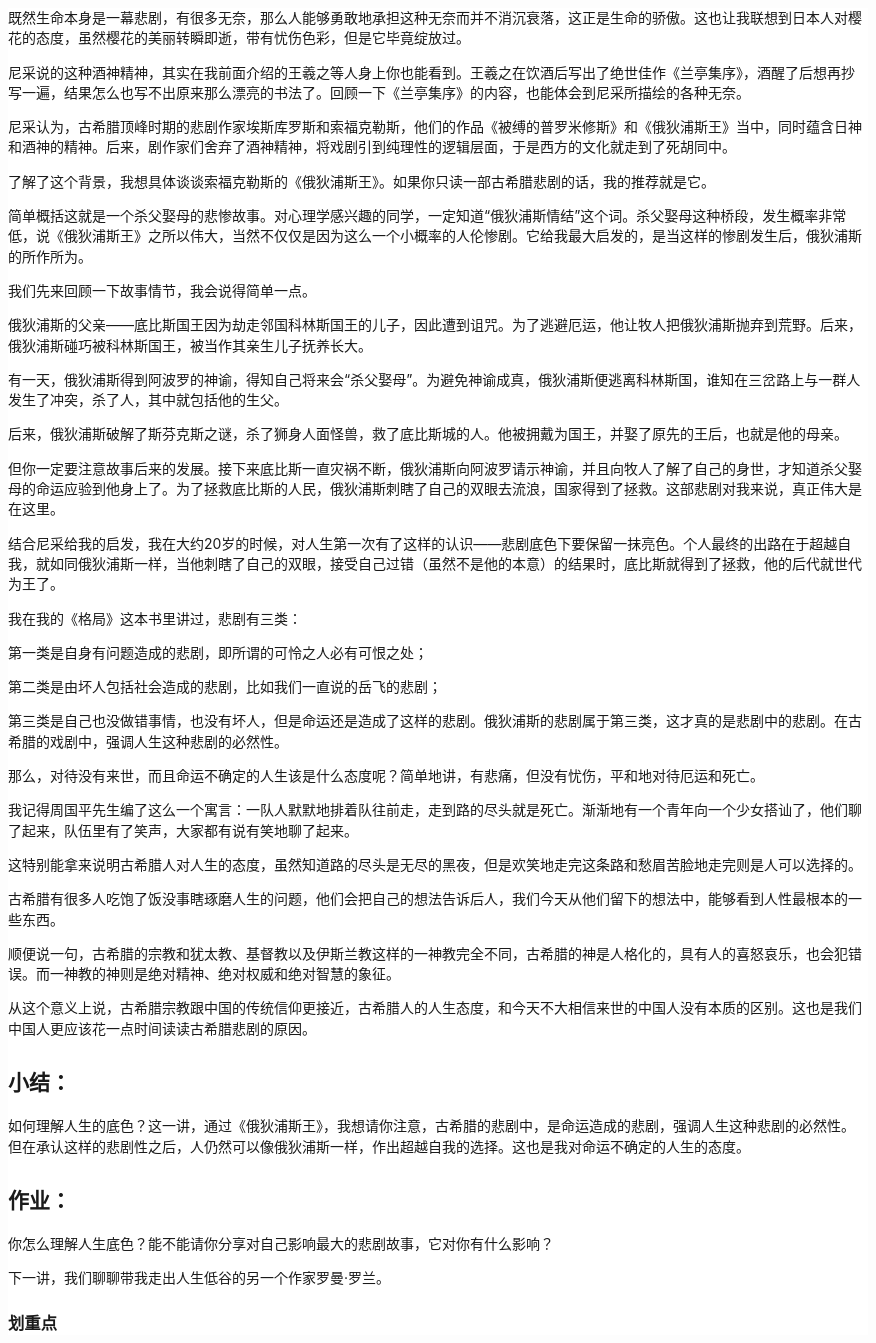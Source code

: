 既然生命本身是一幕悲剧，有很多无奈，那么人能够勇敢地承担这种无奈而并不消沉衰落，这正是生命的骄傲。这也让我联想到日本人对樱花的态度，虽然樱花的美丽转瞬即逝，带有忧伤色彩，但是它毕竟绽放过。

尼采说的这种酒神精神，其实在我前面介绍的王羲之等人身上你也能看到。王羲之在饮酒后写出了绝世佳作《兰亭集序》，酒醒了后想再抄写一遍，结果怎么也写不出原来那么漂亮的书法了。回顾一下《兰亭集序》的内容，也能体会到尼采所描绘的各种无奈。

尼采认为，古希腊顶峰时期的悲剧作家埃斯库罗斯和索福克勒斯，他们的作品《被缚的普罗米修斯》和《俄狄浦斯王》当中，同时蕴含日神和酒神的精神。后来，剧作家们舍弃了酒神精神，将戏剧引到纯理性的逻辑层面，于是西方的文化就走到了死胡同中。

了解了这个背景，我想具体谈谈索福克勒斯的《俄狄浦斯王》。如果你只读一部古希腊悲剧的话，我的推荐就是它。

简单概括这就是一个杀父娶母的悲惨故事。对心理学感兴趣的同学，一定知道“俄狄浦斯情结”这个词。杀父娶母这种桥段，发生概率非常低，说《俄狄浦斯王》之所以伟大，当然不仅仅是因为这么一个小概率的人伦惨剧。它给我最大启发的，是当这样的惨剧发生后，俄狄浦斯的所作所为。

我们先来回顾一下故事情节，我会说得简单一点。

俄狄浦斯的父亲——底比斯国王因为劫走邻国科林斯国王的儿子，因此遭到诅咒。为了逃避厄运，他让牧人把俄狄浦斯抛弃到荒野。后来，俄狄浦斯碰巧被科林斯国王，被当作其亲生儿子抚养长大。

有一天，俄狄浦斯得到阿波罗的神谕，得知自己将来会“杀父娶母”。为避免神谕成真，俄狄浦斯便逃离科林斯国，谁知在三岔路上与一群人发生了冲突，杀了人，其中就包括他的生父。

后来，俄狄浦斯破解了斯芬克斯之谜，杀了狮身人面怪兽，救了底比斯城的人。他被拥戴为国王，并娶了原先的王后，也就是他的母亲。

但你一定要注意故事后来的发展。接下来底比斯一直灾祸不断，俄狄浦斯向阿波罗请示神谕，并且向牧人了解了自己的身世，才知道杀父娶母的命运应验到他身上了。为了拯救底比斯的人民，俄狄浦斯刺瞎了自己的双眼去流浪，国家得到了拯救。这部悲剧对我来说，真正伟大是在这里。

结合尼采给我的启发，我在大约20岁的时候，对人生第一次有了这样的认识——悲剧底色下要保留一抹亮色。个人最终的出路在于超越自我，就如同俄狄浦斯一样，当他刺瞎了自己的双眼，接受自己过错（虽然不是他的本意）的结果时，底比斯就得到了拯救，他的后代就世代为王了。

我在我的《格局》这本书里讲过，悲剧有三类：

第一类是自身有问题造成的悲剧，即所谓的可怜之人必有可恨之处；

第二类是由坏人包括社会造成的悲剧，比如我们一直说的岳飞的悲剧；

第三类是自己也没做错事情，也没有坏人，但是命运还是造成了这样的悲剧。俄狄浦斯的悲剧属于第三类，这才真的是悲剧中的悲剧。在古希腊的戏剧中，强调人生这种悲剧的必然性。

那么，对待没有来世，而且命运不确定的人生该是什么态度呢？简单地讲，有悲痛，但没有忧伤，平和地对待厄运和死亡。

我记得周国平先生编了这么一个寓言：一队人默默地排着队往前走，走到路的尽头就是死亡。渐渐地有一个青年向一个少女搭讪了，他们聊了起来，队伍里有了笑声，大家都有说有笑地聊了起来。

这特别能拿来说明古希腊人对人生的态度，虽然知道路的尽头是无尽的黑夜，但是欢笑地走完这条路和愁眉苦脸地走完则是人可以选择的。

古希腊有很多人吃饱了饭没事瞎琢磨人生的问题，他们会把自己的想法告诉后人，我们今天从他们留下的想法中，能够看到人性最根本的一些东西。

顺便说一句，古希腊的宗教和犹太教、基督教以及伊斯兰教这样的一神教完全不同，古希腊的神是人格化的，具有人的喜怒哀乐，也会犯错误。而一神教的神则是绝对精神、绝对权威和绝对智慧的象征。

从这个意义上说，古希腊宗教跟中国的传统信仰更接近，古希腊人的人生态度，和今天不大相信来世的中国人没有本质的区别。这也是我们中国人更应该花一点时间读读古希腊悲剧的原因。

## 小结：

如何理解人生的底色？这一讲，通过《俄狄浦斯王》，我想请你注意，古希腊的悲剧中，是命运造成的悲剧，强调人生这种悲剧的必然性。但在承认这样的悲剧性之后，人仍然可以像俄狄浦斯一样，作出超越自我的选择。这也是我对命运不确定的人生的态度。

## 作业：

你怎么理解人生底色？能不能请你分享对自己影响最大的悲剧故事，它对你有什么影响？

下一讲，我们聊聊带我走出人生低谷的另一个作家罗曼·罗兰。

###  划重点
